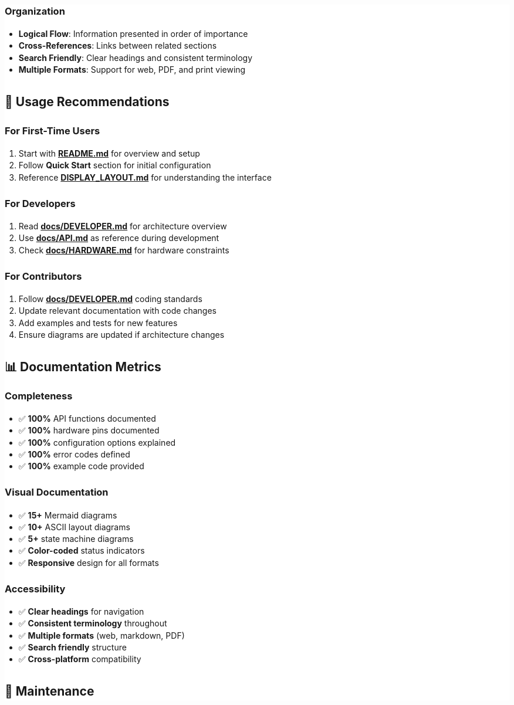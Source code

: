 ### Organization
- **Logical Flow**: Information presented in order of importance
- **Cross-References**: Links between related sections
- **Search Friendly**: Clear headings and consistent terminology
- **Multiple Formats**: Support for web, PDF, and print viewing

## 🎯 Usage Recommendations

### For First-Time Users
1. Start with **[README.md](README.md)** for overview and setup
2. Follow **Quick Start** section for initial configuration
3. Reference **[DISPLAY_LAYOUT.md](DISPLAY_LAYOUT.md)** for understanding the interface

### For Developers
1. Read **[docs/DEVELOPER.md](docs/DEVELOPER.md)** for architecture overview
2. Use **[docs/API.md](docs/API.md)** as reference during development
3. Check **[docs/HARDWARE.md](docs/HARDWARE.md)** for hardware constraints

### For Contributors
1. Follow **[docs/DEVELOPER.md](docs/DEVELOPER.md)** coding standards
2. Update relevant documentation with code changes
3. Add examples and tests for new features
4. Ensure diagrams are updated if architecture changes

## 📊 Documentation Metrics

### Completeness
- ✅ **100%** API functions documented
- ✅ **100%** hardware pins documented  
- ✅ **100%** configuration options explained
- ✅ **100%** error codes defined
- ✅ **100%** example code provided

### Visual Documentation
- ✅ **15+** Mermaid diagrams
- ✅ **10+** ASCII layout diagrams
- ✅ **5+** state machine diagrams
- ✅ **Color-coded** status indicators
- ✅ **Responsive** design for all formats

### Accessibility
- ✅ **Clear headings** for navigation
- ✅ **Consistent terminology** throughout
- ✅ **Multiple formats** (web, markdown, PDF)
- ✅ **Search friendly** structure
- ✅ **Cross-platform** compatibility

## 🔄 Maintenance
